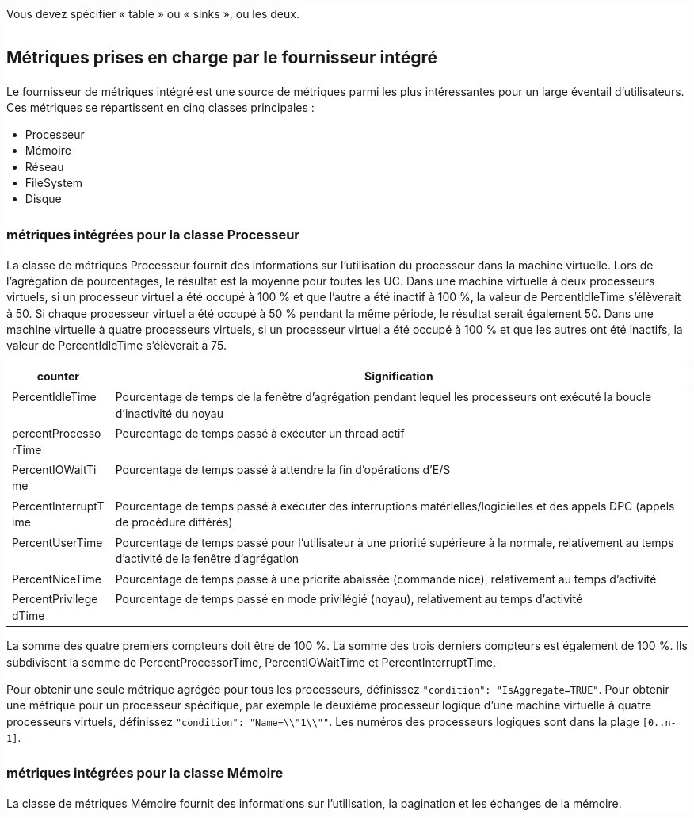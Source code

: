 Vous devez spécifier « table » ou « sinks », ou les deux.

## <a name="metrics-supported-by-the-builtin-provider"></a>Métriques prises en charge par le fournisseur intégré

Le fournisseur de métriques intégré est une source de métriques parmi les plus intéressantes pour un large éventail d’utilisateurs. Ces métriques se répartissent en cinq classes principales :

* Processeur
* Mémoire
* Réseau
* FileSystem
* Disque

### <a name="builtin-metrics-for-the-processor-class"></a>métriques intégrées pour la classe Processeur

La classe de métriques Processeur fournit des informations sur l’utilisation du processeur dans la machine virtuelle. Lors de l’agrégation de pourcentages, le résultat est la moyenne pour toutes les UC. Dans une machine virtuelle à deux processeurs virtuels, si un processeur virtuel a été occupé à 100 % et que l’autre a été inactif à 100 %, la valeur de PercentIdleTime s’élèverait à 50. Si chaque processeur virtuel a été occupé à 50 % pendant la même période, le résultat serait également 50. Dans une machine virtuelle à quatre processeurs virtuels, si un processeur virtuel a été occupé à 100 % et que les autres ont été inactifs, la valeur de PercentIdleTime s’élèverait à 75.

counter | Signification
------- | -------
PercentIdleTime | Pourcentage de temps de la fenêtre d’agrégation pendant lequel les processeurs ont exécuté la boucle d’inactivité du noyau
percentProcessorTime | Pourcentage de temps passé à exécuter un thread actif
PercentIOWaitTime | Pourcentage de temps passé à attendre la fin d’opérations d’E/S
PercentInterruptTime | Pourcentage de temps passé à exécuter des interruptions matérielles/logicielles et des appels DPC (appels de procédure différés)
PercentUserTime | Pourcentage de temps passé pour l’utilisateur à une priorité supérieure à la normale, relativement au temps d’activité de la fenêtre d’agrégation
PercentNiceTime | Pourcentage de temps passé à une priorité abaissée (commande nice), relativement au temps d’activité
PercentPrivilegedTime | Pourcentage de temps passé en mode privilégié (noyau), relativement au temps d’activité

La somme des quatre premiers compteurs doit être de 100 %. La somme des trois derniers compteurs est également de 100 %. Ils subdivisent la somme de PercentProcessorTime, PercentIOWaitTime et PercentInterruptTime.

Pour obtenir une seule métrique agrégée pour tous les processeurs, définissez `"condition": "IsAggregate=TRUE"`. Pour obtenir une métrique pour un processeur spécifique, par exemple le deuxième processeur logique d’une machine virtuelle à quatre processeurs virtuels, définissez `"condition": "Name=\\"1\\""`. Les numéros des processeurs logiques sont dans la plage `[0..n-1]`.

### <a name="builtin-metrics-for-the-memory-class"></a>métriques intégrées pour la classe Mémoire

La classe de métriques Mémoire fournit des informations sur l’utilisation, la pagination et les échanges de la mémoire.
